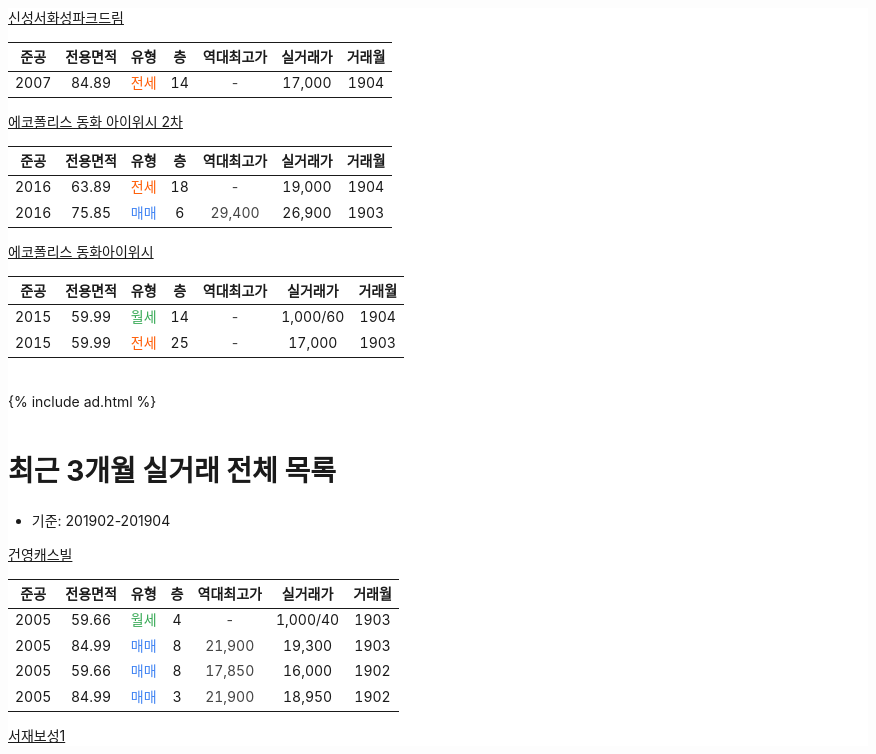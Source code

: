 [신성서화성파크드림](https://search.naver.com/search.naver?query=%EB%8C%80%EA%B5%AC%EA%B4%91%EC%97%AD%EC%8B%9C+%EB%8B%AC%EC%84%B1%EA%B5%B0+%EB%8B%A4%EC%82%AC%EC%9D%8D+%EC%84%9C%EC%9E%AC%EB%A6%AC+%EC%8B%A0%EC%84%B1%EC%84%9C%ED%99%94%EC%84%B1%ED%8C%8C%ED%81%AC%EB%93%9C%EB%A6%BC)

|준공|전용면적|유형|층|역대최고가|실거래가|거래월|
|:---:|:---:|:---:|:---:|:---:|:---:|:---:|
|2007|84.89|<span style="color:#ff5a00">전세</span>|14|<span style="color:#444444">-</span>|17,000|1904|

[에코폴리스 동화 아이위시 2차](https://search.naver.com/search.naver?query=%EB%8C%80%EA%B5%AC%EA%B4%91%EC%97%AD%EC%8B%9C+%EB%8B%AC%EC%84%B1%EA%B5%B0+%EB%8B%A4%EC%82%AC%EC%9D%8D+%EC%84%9C%EC%9E%AC%EB%A6%AC+%EC%97%90%EC%BD%94%ED%8F%B4%EB%A6%AC%EC%8A%A4+%EB%8F%99%ED%99%94+%EC%95%84%EC%9D%B4%EC%9C%84%EC%8B%9C+2%EC%B0%A8)

|준공|전용면적|유형|층|역대최고가|실거래가|거래월|
|:---:|:---:|:---:|:---:|:---:|:---:|:---:|
|2016|63.89|<span style="color:#ff5a00">전세</span>|18|<span style="color:#444444">-</span>|19,000|1904|
|2016|75.85|<span style="color:#4285f3">매매</span>|6|<span style="color:#444444">29,400</span>|26,900|1903|

[에코폴리스 동화아이위시](https://search.naver.com/search.naver?query=%EB%8C%80%EA%B5%AC%EA%B4%91%EC%97%AD%EC%8B%9C+%EB%8B%AC%EC%84%B1%EA%B5%B0+%EB%8B%A4%EC%82%AC%EC%9D%8D+%EC%84%9C%EC%9E%AC%EB%A6%AC+%EC%97%90%EC%BD%94%ED%8F%B4%EB%A6%AC%EC%8A%A4+%EB%8F%99%ED%99%94%EC%95%84%EC%9D%B4%EC%9C%84%EC%8B%9C)

|준공|전용면적|유형|층|역대최고가|실거래가|거래월|
|:---:|:---:|:---:|:---:|:---:|:---:|:---:|
|2015|59.99|<span style="color:#34a853">월세</span>|14|<span style="color:#444444">-</span>|1,000/60|1904|
|2015|59.99|<span style="color:#ff5a00">전세</span>|25|<span style="color:#444444">-</span>|17,000|1903|


<br>
{% include ad.html %}
<br>

# 최근 3개월 실거래 전체 목록
* 기준: 201902-201904


[건영캐스빌](https://search.naver.com/search.naver?query=%EB%8C%80%EA%B5%AC%EA%B4%91%EC%97%AD%EC%8B%9C+%EB%8B%AC%EC%84%B1%EA%B5%B0+%EB%8B%A4%EC%82%AC%EC%9D%8D+%EC%84%9C%EC%9E%AC%EB%A6%AC+%EA%B1%B4%EC%98%81%EC%BA%90%EC%8A%A4%EB%B9%8C)

|준공|전용면적|유형|층|역대최고가|실거래가|거래월|
|:---:|:---:|:---:|:---:|:---:|:---:|:---:|
|2005|59.66|<span style="color:#34a853">월세</span>|4|<span style="color:#444444">-</span>|1,000/40|1903|
|2005|84.99|<span style="color:#4285f3">매매</span>|8|<span style="color:#444444">21,900</span>|19,300|1903|
|2005|59.66|<span style="color:#4285f3">매매</span>|8|<span style="color:#444444">17,850</span>|16,000|1902|
|2005|84.99|<span style="color:#4285f3">매매</span>|3|<span style="color:#444444">21,900</span>|18,950|1902|

[서재보성1](https://search.naver.com/search.naver?query=%EB%8C%80%EA%B5%AC%EA%B4%91%EC%97%AD%EC%8B%9C+%EB%8B%AC%EC%84%B1%EA%B5%B0+%EB%8B%A4%EC%82%AC%EC%9D%8D+%EC%84%9C%EC%9E%AC%EB%A6%AC+%EC%84%9C%EC%9E%AC%EB%B3%B4%EC%84%B11)
